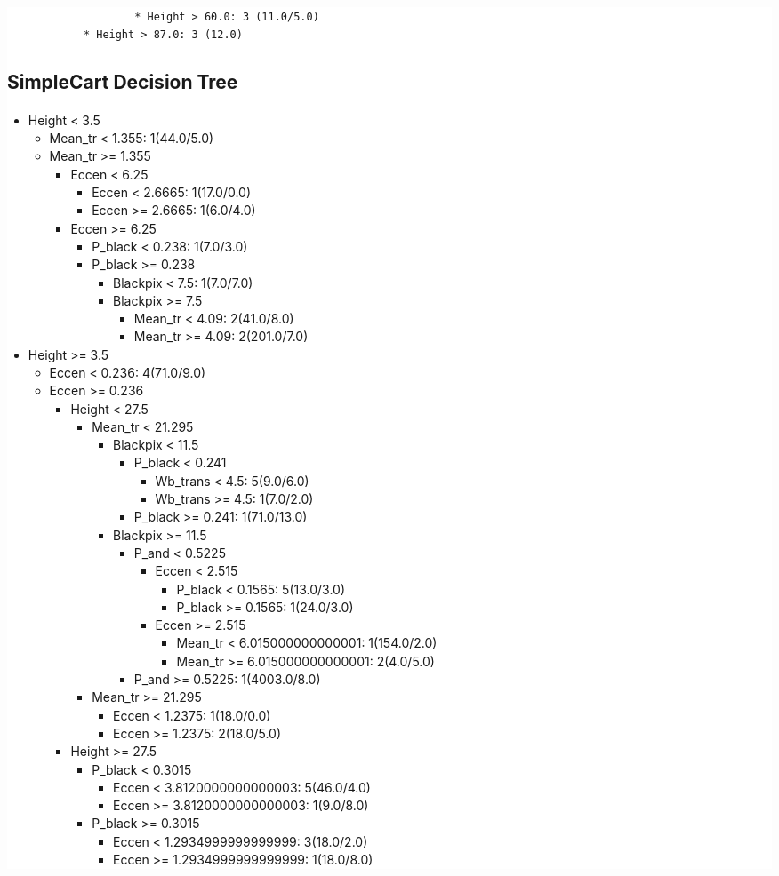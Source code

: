 						* Height > 60.0: 3 (11.0/5.0)
				* Height > 87.0: 3 (12.0)


## SimpleCart Decision Tree

* Height < 3.5
	* Mean_tr < 1.355: 1(44.0/5.0)
	* Mean_tr >= 1.355
		* Eccen < 6.25
			* Eccen < 2.6665: 1(17.0/0.0)
			* Eccen >= 2.6665: 1(6.0/4.0)
		* Eccen >= 6.25
			* P_black < 0.238: 1(7.0/3.0)
			* P_black >= 0.238
				* Blackpix < 7.5: 1(7.0/7.0)
				* Blackpix >= 7.5
					* Mean_tr < 4.09: 2(41.0/8.0)
					* Mean_tr >= 4.09: 2(201.0/7.0)
* Height >= 3.5
	* Eccen < 0.236: 4(71.0/9.0)
	* Eccen >= 0.236
		* Height < 27.5
			* Mean_tr < 21.295
				* Blackpix < 11.5
					* P_black < 0.241
						* Wb_trans < 4.5: 5(9.0/6.0)
						* Wb_trans >= 4.5: 1(7.0/2.0)
					* P_black >= 0.241: 1(71.0/13.0)
				* Blackpix >= 11.5
					* P_and < 0.5225
						* Eccen < 2.515
							* P_black < 0.1565: 5(13.0/3.0)
							* P_black >= 0.1565: 1(24.0/3.0)
						* Eccen >= 2.515
							* Mean_tr < 6.015000000000001: 1(154.0/2.0)
							* Mean_tr >= 6.015000000000001: 2(4.0/5.0)
					* P_and >= 0.5225: 1(4003.0/8.0)
			* Mean_tr >= 21.295
				* Eccen < 1.2375: 1(18.0/0.0)
				* Eccen >= 1.2375: 2(18.0/5.0)
		* Height >= 27.5
			* P_black < 0.3015
				* Eccen < 3.8120000000000003: 5(46.0/4.0)
				* Eccen >= 3.8120000000000003: 1(9.0/8.0)
			* P_black >= 0.3015
				* Eccen < 1.2934999999999999: 3(18.0/2.0)
				* Eccen >= 1.2934999999999999: 1(18.0/8.0)



